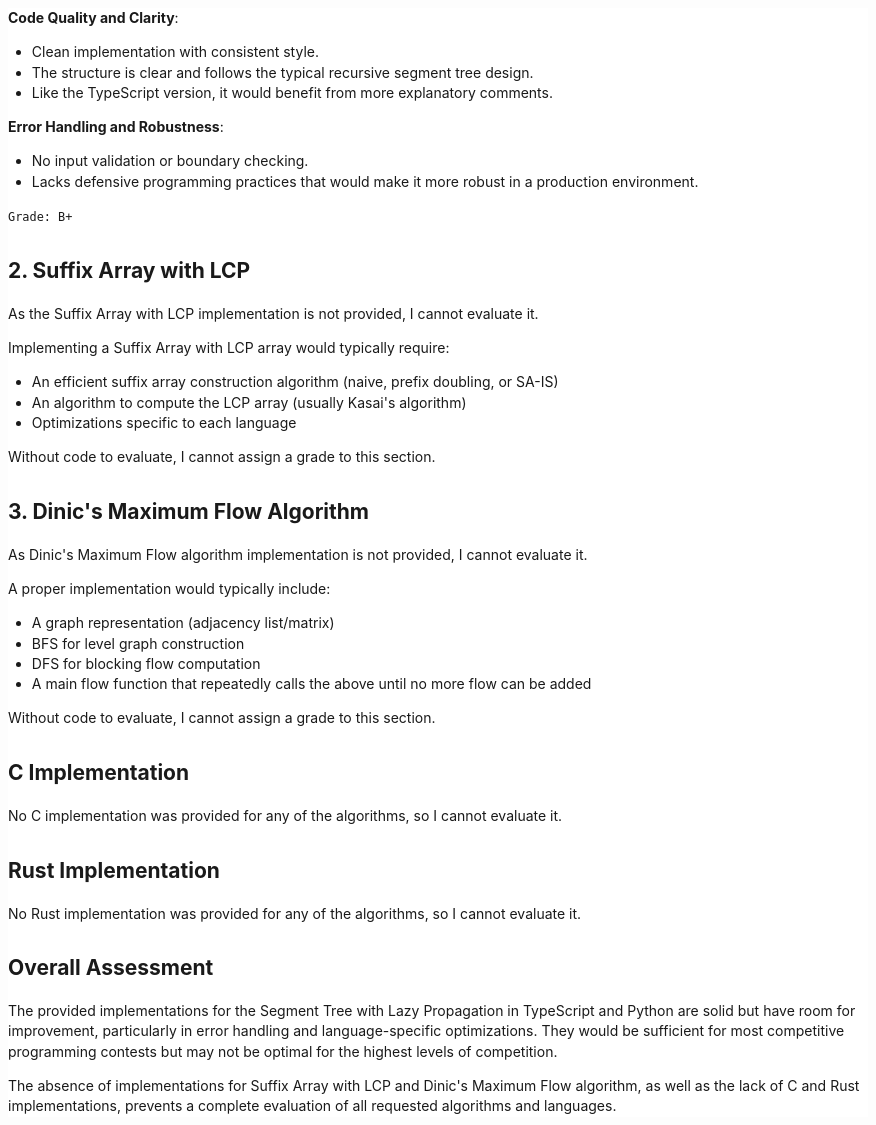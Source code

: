 **Code Quality and Clarity**:
- Clean implementation with consistent style.
- The structure is clear and follows the typical recursive segment tree design.
- Like the TypeScript version, it would benefit from more explanatory comments.

**Error Handling and Robustness**:
- No input validation or boundary checking.
- Lacks defensive programming practices that would make it more robust in a production environment.

```
Grade: B+
```

## 2. Suffix Array with LCP

As the Suffix Array with LCP implementation is not provided, I cannot evaluate it. 

Implementing a Suffix Array with LCP array would typically require:
- An efficient suffix array construction algorithm (naive, prefix doubling, or SA-IS)
- An algorithm to compute the LCP array (usually Kasai's algorithm)
- Optimizations specific to each language

Without code to evaluate, I cannot assign a grade to this section.

## 3. Dinic's Maximum Flow Algorithm

As Dinic's Maximum Flow algorithm implementation is not provided, I cannot evaluate it.

A proper implementation would typically include:
- A graph representation (adjacency list/matrix)
- BFS for level graph construction
- DFS for blocking flow computation
- A main flow function that repeatedly calls the above until no more flow can be added

Without code to evaluate, I cannot assign a grade to this section.

## C Implementation

No C implementation was provided for any of the algorithms, so I cannot evaluate it.

## Rust Implementation

No Rust implementation was provided for any of the algorithms, so I cannot evaluate it.

## Overall Assessment

The provided implementations for the Segment Tree with Lazy Propagation in TypeScript and Python are solid but have room for improvement, particularly in error handling and language-specific optimizations. They would be sufficient for most competitive programming contests but may not be optimal for the highest levels of competition.

The absence of implementations for Suffix Array with LCP and Dinic's Maximum Flow algorithm, as well as the lack of C and Rust implementations, prevents a complete evaluation of all requested algorithms and languages.
